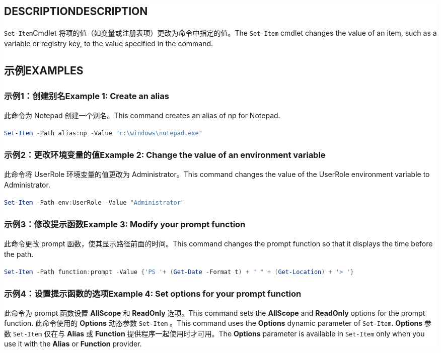 ## <span data-ttu-id="ba8ba-109">DESCRIPTION</span><span class="sxs-lookup"><span data-stu-id="ba8ba-109">DESCRIPTION</span></span>

<span data-ttu-id="ba8ba-110">`Set-Item`Cmdlet 将项的值（如变量或注册表项）更改为命令中指定的值。</span><span class="sxs-lookup"><span data-stu-id="ba8ba-110">The `Set-Item` cmdlet changes the value of an item, such as a variable or registry key, to the value specified in the command.</span></span>

## <span data-ttu-id="ba8ba-111">示例</span><span class="sxs-lookup"><span data-stu-id="ba8ba-111">EXAMPLES</span></span>

### <span data-ttu-id="ba8ba-112">示例1：创建别名</span><span class="sxs-lookup"><span data-stu-id="ba8ba-112">Example 1: Create an alias</span></span>

<span data-ttu-id="ba8ba-113">此命令为 Notepad 创建一个别名。</span><span class="sxs-lookup"><span data-stu-id="ba8ba-113">This command creates an alias of np for Notepad.</span></span>

```powershell
Set-Item -Path alias:np -Value "c:\windows\notepad.exe"
```

### <span data-ttu-id="ba8ba-114">示例2：更改环境变量的值</span><span class="sxs-lookup"><span data-stu-id="ba8ba-114">Example 2: Change the value of an environment variable</span></span>

<span data-ttu-id="ba8ba-115">此命令将 UserRole 环境变量的值更改为 Administrator。</span><span class="sxs-lookup"><span data-stu-id="ba8ba-115">This command changes the value of the UserRole environment variable to Administrator.</span></span>

```powershell
Set-Item -Path env:UserRole -Value "Administrator"
```

### <span data-ttu-id="ba8ba-116">示例3：修改提示函数</span><span class="sxs-lookup"><span data-stu-id="ba8ba-116">Example 3: Modify your prompt function</span></span>

<span data-ttu-id="ba8ba-117">此命令更改 prompt 函数，使其显示路径前面的时间。</span><span class="sxs-lookup"><span data-stu-id="ba8ba-117">This command changes the prompt function so that it displays the time before the path.</span></span>

```powershell
Set-Item -Path function:prompt -Value {'PS '+ (Get-Date -Format t) + " " + (Get-Location) + '> '}
```

### <span data-ttu-id="ba8ba-118">示例4：设置提示函数的选项</span><span class="sxs-lookup"><span data-stu-id="ba8ba-118">Example 4: Set options for your prompt function</span></span>

<span data-ttu-id="ba8ba-119">此命令为 prompt 函数设置 **AllScope** 和 **ReadOnly** 选项。</span><span class="sxs-lookup"><span data-stu-id="ba8ba-119">This command sets the **AllScope** and **ReadOnly** options for the prompt function.</span></span>
<span data-ttu-id="ba8ba-120">此命令使用的 **Options** 动态参数 `Set-Item` 。</span><span class="sxs-lookup"><span data-stu-id="ba8ba-120">This command uses the **Options** dynamic parameter of `Set-Item`.</span></span>
<span data-ttu-id="ba8ba-121">**Options** 参数 `Set-Item` 仅在与 **Alias** 或 **Function** 提供程序一起使用时才可用。</span><span class="sxs-lookup"><span data-stu-id="ba8ba-121">The **Options** parameter is available in `Set-Item` only when you use it with the **Alias** or **Function** provider.</span></span>
